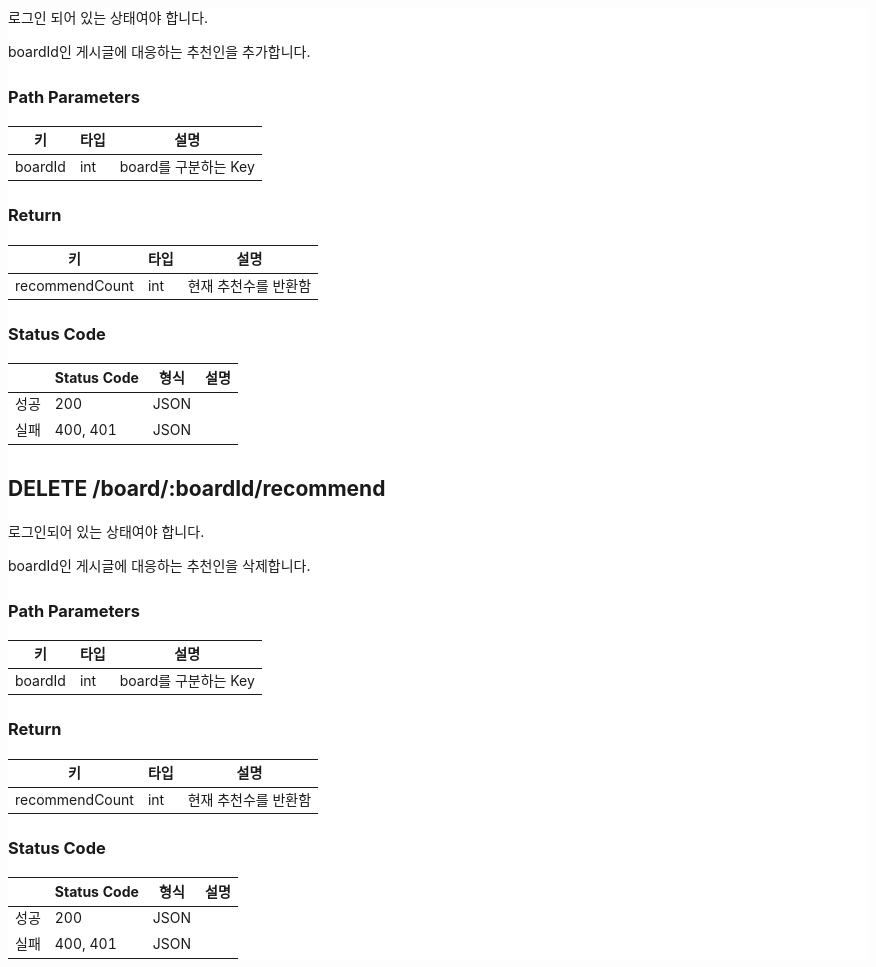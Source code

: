 로그인 되어 있는 상태여야 합니다.

boardId인 게시글에 대응하는 추천인을 추가합니다.

### Path Parameters

| 키 | 타입 | 설명 |
| --- | --- | --- |
| boardId | int | board를 구분하는 Key |

### Return

| 키 | 타입 | 설명 |
| --- | --- | --- |
| recommendCount | int | 현재 추천수를 반환함 |

### Status Code

|  | Status Code | 형식 | 설명 |
| --- | --- | --- | --- |
| 성공 | 200 | JSON |  |
| 실패 | 400, 401 | JSON |  |

## DELETE /board/:boardId/recommend

로그인되어 있는 상태여야 합니다.

boardId인 게시글에 대응하는 추천인을 삭제합니다.

### Path Parameters

| 키 | 타입 | 설명 |
| --- | --- | --- |
| boardId | int | board를 구분하는 Key |

### Return

| 키 | 타입 | 설명 |
| --- | --- | --- |
| recommendCount | int | 현재 추천수를 반환함 |

### Status Code

|  | Status Code | 형식 | 설명 |
| --- | --- | --- | --- |
| 성공 | 200 | JSON |  |
| 실패 | 400, 401 | JSON |  |
